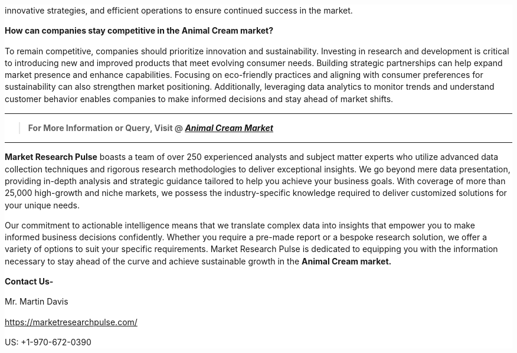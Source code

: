 innovative strategies, and efficient operations to ensure continued success in the market.</p><p><strong>How can companies stay competitive in the Animal Cream market?</strong></p><p>To remain competitive, companies should prioritize innovation and sustainability. Investing in research and development is critical to introducing new and improved products that meet evolving consumer needs. Building strategic partnerships can help expand market presence and enhance capabilities. Focusing on eco-friendly practices and aligning with consumer preferences for sustainability can also strengthen market positioning. Additionally, leveraging data analytics to monitor trends and understand customer behavior enables companies to make informed decisions and stay ahead of market shifts.</p><hr /><blockquote><p><strong>For More Information or Query, Visit @&nbsp;<em><a href="https://marketresearchpulse.com/report/105012/animal-cream-market?utm_source=Linkedin&utm_medium=022">Animal Cream Market</a></em></strong></p></blockquote><hr /><p><strong>Market Research Pulse</strong> boasts a team of over 250 experienced analysts and subject matter experts who utilize advanced data collection techniques and rigorous research methodologies to deliver exceptional insights. We go beyond mere data presentation, providing in-depth analysis and strategic guidance tailored to help you achieve your business goals. With coverage of more than 25,000 high-growth and niche markets, we possess the industry-specific knowledge required to deliver customized solutions for your unique needs.</p><p>Our commitment to actionable intelligence means that we translate complex data into insights that empower you to make informed business decisions confidently. Whether you require a pre-made report or a bespoke research solution, we offer a variety of options to suit your specific requirements. Market Research Pulse is dedicated to equipping you with the information necessary to stay ahead of the curve and achieve sustainable growth in the <strong>Animal Cream market.</strong></p><p><strong>Contact Us-</strong></p><p>Mr. Martin Davis</p><p>https://marketresearchpulse.com/</p><p>US: +1-970-672-0390</p>

